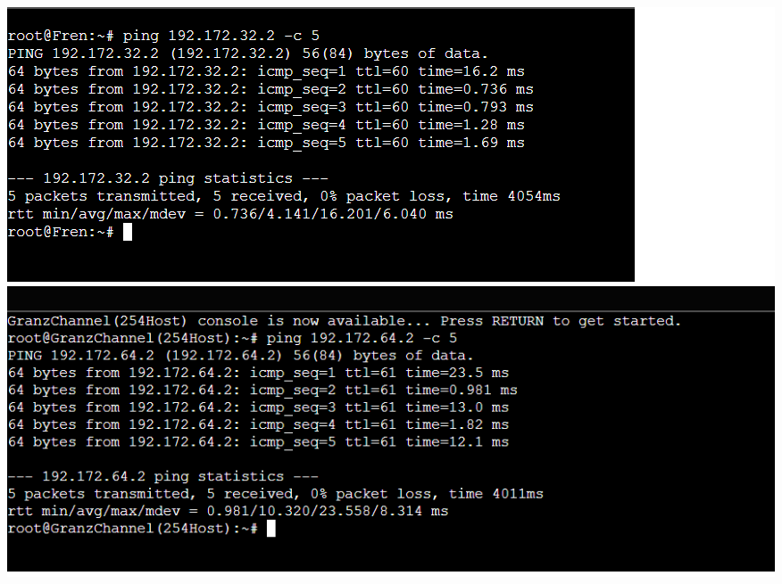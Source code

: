 ![alt text](https://github.com/ayyfuadh/Jarkom-Modul-4-A05-2023/blob/main/images/output%20demo%203.png?raw=true)
![alt text](https://github.com/ayyfuadh/Jarkom-Modul-4-A05-2023/blob/main/images/output%20demo%204.png?raw=true)
